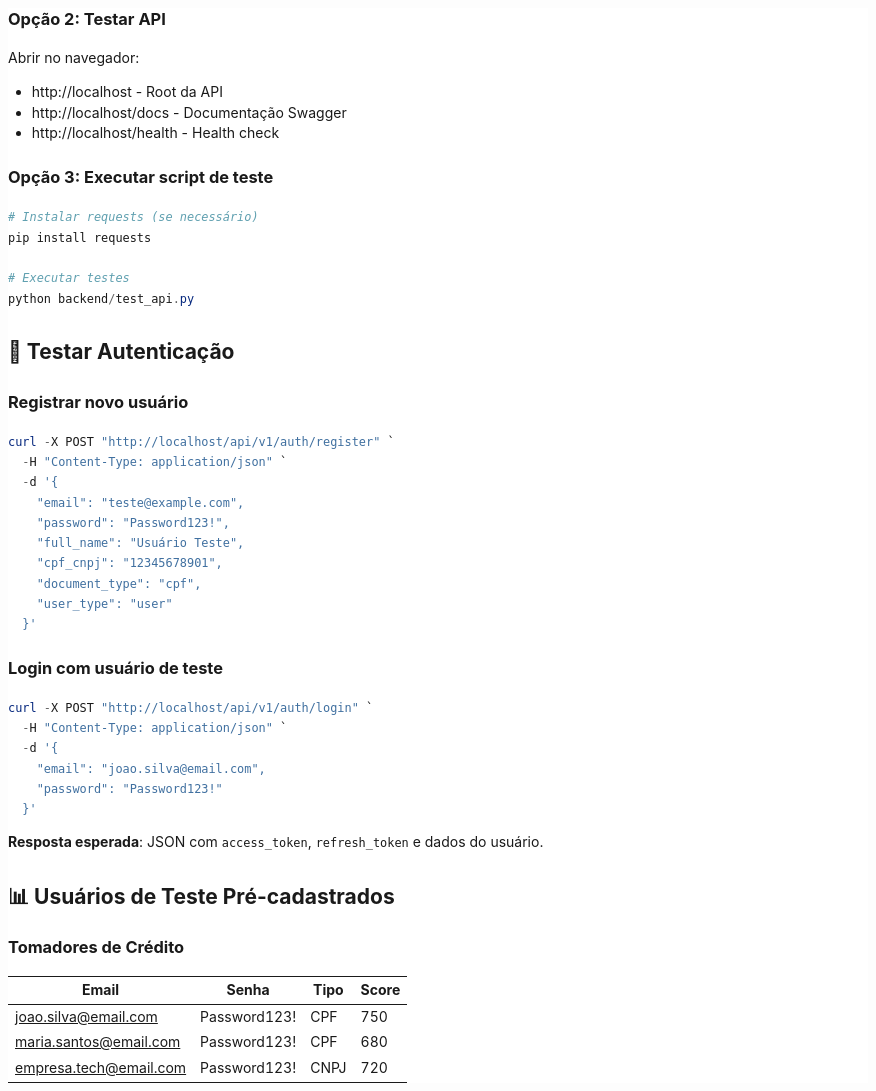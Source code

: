 ### Opção 2: Testar API

Abrir no navegador:
- http://localhost - Root da API
- http://localhost/docs - Documentação Swagger
- http://localhost/health - Health check

### Opção 3: Executar script de teste

```powershell
# Instalar requests (se necessário)
pip install requests

# Executar testes
python backend/test_api.py
```

## 🔐 Testar Autenticação

### Registrar novo usuário

```powershell
curl -X POST "http://localhost/api/v1/auth/register" `
  -H "Content-Type: application/json" `
  -d '{
    "email": "teste@example.com",
    "password": "Password123!",
    "full_name": "Usuário Teste",
    "cpf_cnpj": "12345678901",
    "document_type": "cpf",
    "user_type": "user"
  }'
```

### Login com usuário de teste

```powershell
curl -X POST "http://localhost/api/v1/auth/login" `
  -H "Content-Type: application/json" `
  -d '{
    "email": "joao.silva@email.com",
    "password": "Password123!"
  }'
```

**Resposta esperada**: JSON com `access_token`, `refresh_token` e dados do usuário.

## 📊 Usuários de Teste Pré-cadastrados

### Tomadores de Crédito
| Email | Senha | Tipo | Score |
|-------|-------|------|-------|
| joao.silva@email.com | Password123! | CPF | 750 |
| maria.santos@email.com | Password123! | CPF | 680 |
| empresa.tech@email.com | Password123! | CNPJ | 720 |

